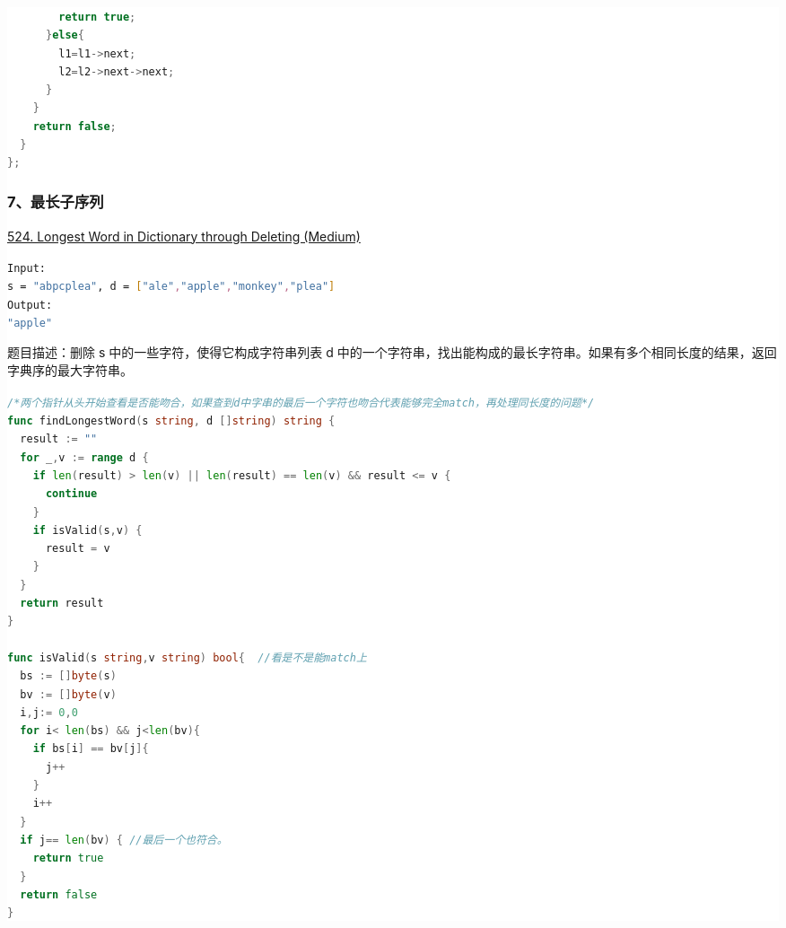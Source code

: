 ```c++
        return true;
      }else{
        l1=l1->next;
        l2=l2->next->next;
      }
    }
    return false;
  }
};
```

### **7、最长子序列**

[524. Longest Word in Dictionary through Deleting (Medium)](https://leetcode.com/problems/longest-word-in-dictionary-through-deleting/description/)

```bash
Input:
s = "abpcplea", d = ["ale","apple","monkey","plea"]
Output:
"apple"
```

题目描述：删除 s 中的一些字符，使得它构成字符串列表 d 中的一个字符串，找出能构成的最长字符串。如果有多个相同长度的结果，返回字典序的最大字符串。

```go
/*两个指针从头开始查看是否能吻合，如果查到d中字串的最后一个字符也吻合代表能够完全match，再处理同长度的问题*/
func findLongestWord(s string, d []string) string {
  result := ""
  for _,v := range d {
    if len(result) > len(v) || len(result) == len(v) && result <= v {
      continue
    }
    if isValid(s,v) {
      result = v
    }
  }
  return result 
}

func isValid(s string,v string) bool{  //看是不是能match上
  bs := []byte(s)
  bv := []byte(v)
  i,j:= 0,0
  for i< len(bs) && j<len(bv){
    if bs[i] == bv[j]{
      j++
    }
    i++
  }
  if j== len(bv) { //最后一个也符合。
    return true
  }
  return false
}
```
